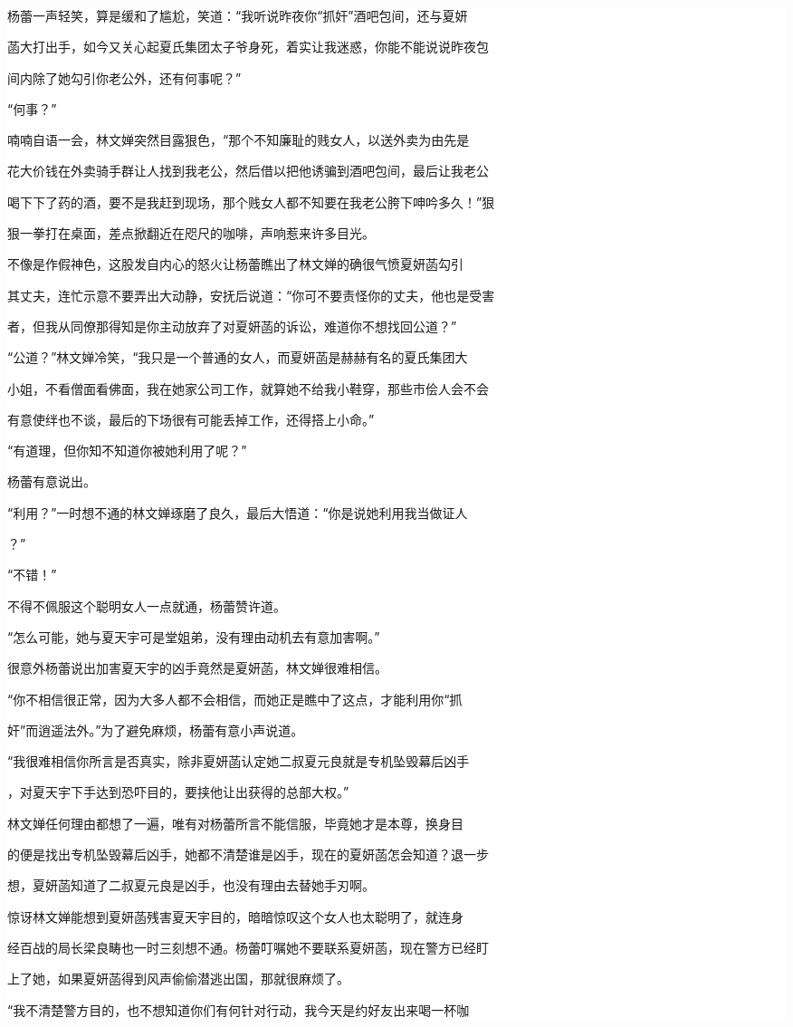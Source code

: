 杨蕾一声轻笑，算是缓和了尴尬，笑道：“我听说昨夜你“抓奸”酒吧包间，还与夏妍

菡大打出手，如今又关心起夏氏集团太子爷身死，着实让我迷惑，你能不能说说昨夜包

间内除了她勾引你老公外，还有何事呢？”

“何事？”

喃喃自语一会，林文婵突然目露狠色，“那个不知廉耻的贱女人，以送外卖为由先是

花大价钱在外卖骑手群让人找到我老公，然后借以把他诱骗到酒吧包间，最后让我老公

喝下下了药的酒，要不是我赶到现场，那个贱女人都不知要在我老公胯下呻吟多久！”狠

狠一拳打在桌面，差点掀翻近在咫尺的咖啡，声响惹来许多目光。

不像是作假神色，这股发自内心的怒火让杨蕾瞧出了林文婵的确很气愤夏妍菡勾引

其丈夫，连忙示意不要弄出大动静，安抚后说道：“你可不要责怪你的丈夫，他也是受害

者，但我从同僚那得知是你主动放弃了对夏妍菡的诉讼，难道你不想找回公道？”

“公道？”林文婵冷笑，“我只是一个普通的女人，而夏妍菡是赫赫有名的夏氏集团大

小姐，不看僧面看佛面，我在她家公司工作，就算她不给我小鞋穿，那些市侩人会不会

有意使绊也不谈，最后的下场很有可能丢掉工作，还得搭上小命。”

“有道理，但你知不知道你被她利用了呢？”

杨蕾有意说出。

“利用？”一时想不通的林文婵琢磨了良久，最后大悟道：“你是说她利用我当做证人

？”

“不错！”

不得不佩服这个聪明女人一点就通，杨蕾赞许道。

“怎么可能，她与夏天宇可是堂姐弟，没有理由动机去有意加害啊。”

很意外杨蕾说出加害夏天宇的凶手竟然是夏妍菡，林文婵很难相信。

“你不相信很正常，因为大多人都不会相信，而她正是瞧中了这点，才能利用你“抓

奸”而逍遥法外。”为了避免麻烦，杨蕾有意小声说道。

“我很难相信你所言是否真实，除非夏妍菡认定她二叔夏元良就是专机坠毁幕后凶手

，对夏天宇下手达到恐吓目的，要挟他让出获得的总部大权。”

林文婵任何理由都想了一遍，唯有对杨蕾所言不能信服，毕竟她才是本尊，换身目

的便是找出专机坠毁幕后凶手，她都不清楚谁是凶手，现在的夏妍菡怎会知道？退一步

想，夏妍菡知道了二叔夏元良是凶手，也没有理由去替她手刃啊。

惊讶林文婵能想到夏妍菡残害夏天宇目的，暗暗惊叹这个女人也太聪明了，就连身

经百战的局长梁良畴也一时三刻想不通。杨蕾叮嘱她不要联系夏妍菡，现在警方已经盯

上了她，如果夏妍菡得到风声偷偷潜逃出国，那就很麻烦了。

“我不清楚警方目的，也不想知道你们有何针对行动，我今天是约好友出来喝一杯咖
